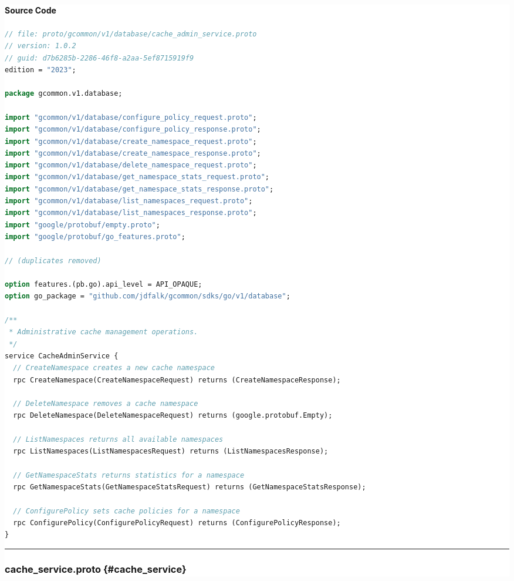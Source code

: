 #### Source Code

```protobuf
// file: proto/gcommon/v1/database/cache_admin_service.proto
// version: 1.0.2
// guid: d7b6285b-2286-46f8-a2aa-5ef8715919f9
edition = "2023";

package gcommon.v1.database;

import "gcommon/v1/database/configure_policy_request.proto";
import "gcommon/v1/database/configure_policy_response.proto";
import "gcommon/v1/database/create_namespace_request.proto";
import "gcommon/v1/database/create_namespace_response.proto";
import "gcommon/v1/database/delete_namespace_request.proto";
import "gcommon/v1/database/get_namespace_stats_request.proto";
import "gcommon/v1/database/get_namespace_stats_response.proto";
import "gcommon/v1/database/list_namespaces_request.proto";
import "gcommon/v1/database/list_namespaces_response.proto";
import "google/protobuf/empty.proto";
import "google/protobuf/go_features.proto";

// (duplicates removed)

option features.(pb.go).api_level = API_OPAQUE;
option go_package = "github.com/jdfalk/gcommon/sdks/go/v1/database";

/**
 * Administrative cache management operations.
 */
service CacheAdminService {
  // CreateNamespace creates a new cache namespace
  rpc CreateNamespace(CreateNamespaceRequest) returns (CreateNamespaceResponse);

  // DeleteNamespace removes a cache namespace
  rpc DeleteNamespace(DeleteNamespaceRequest) returns (google.protobuf.Empty);

  // ListNamespaces returns all available namespaces
  rpc ListNamespaces(ListNamespacesRequest) returns (ListNamespacesResponse);

  // GetNamespaceStats returns statistics for a namespace
  rpc GetNamespaceStats(GetNamespaceStatsRequest) returns (GetNamespaceStatsResponse);

  // ConfigurePolicy sets cache policies for a namespace
  rpc ConfigurePolicy(ConfigurePolicyRequest) returns (ConfigurePolicyResponse);
}
```

---

### cache_service.proto {#cache_service}
